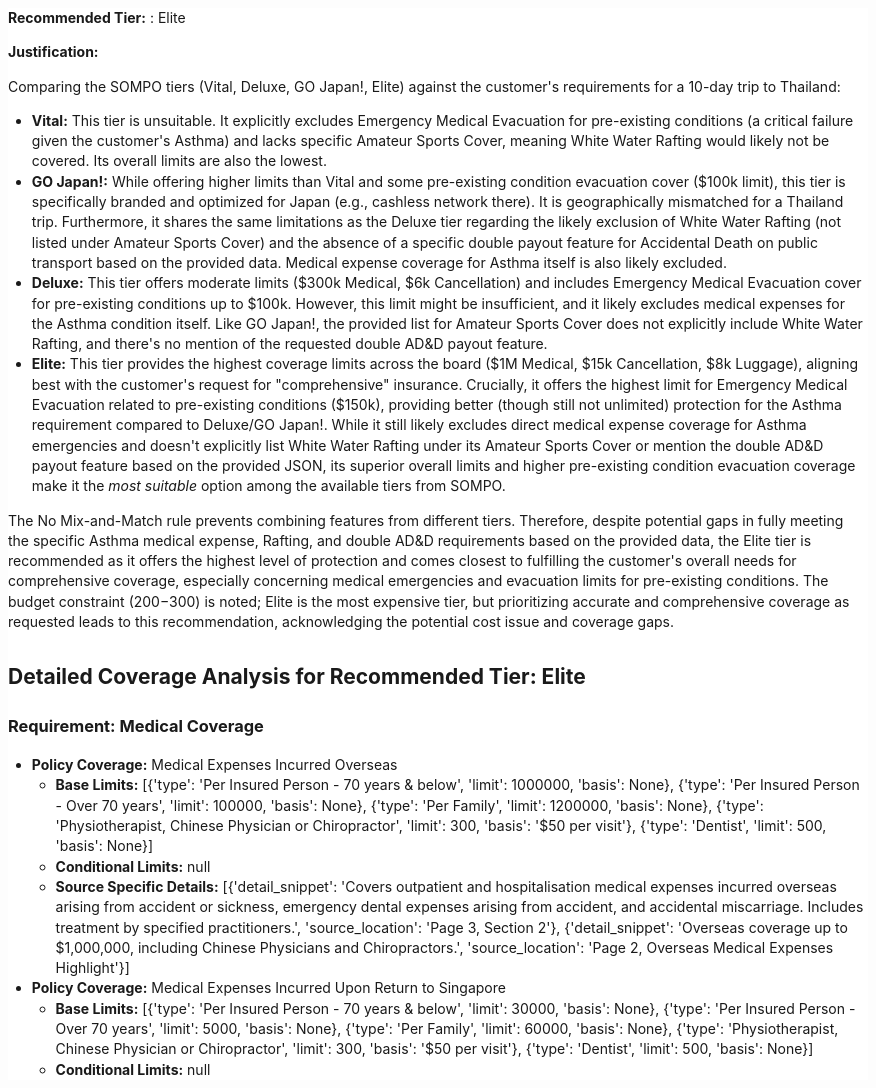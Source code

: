 **Recommended Tier:** : Elite

**Justification:**

Comparing the SOMPO tiers (Vital, Deluxe, GO Japan!, Elite) against the customer's requirements for a 10-day trip to Thailand:

*   **Vital:** This tier is unsuitable. It explicitly excludes Emergency Medical Evacuation for pre-existing conditions (a critical failure given the customer's Asthma) and lacks specific Amateur Sports Cover, meaning White Water Rafting would likely not be covered. Its overall limits are also the lowest.
*   **GO Japan!:** While offering higher limits than Vital and some pre-existing condition evacuation cover ($100k limit), this tier is specifically branded and optimized for Japan (e.g., cashless network there). It is geographically mismatched for a Thailand trip. Furthermore, it shares the same limitations as the Deluxe tier regarding the likely exclusion of White Water Rafting (not listed under Amateur Sports Cover) and the absence of a specific double payout feature for Accidental Death on public transport based on the provided data. Medical expense coverage for Asthma itself is also likely excluded.
*   **Deluxe:** This tier offers moderate limits ($300k Medical, $6k Cancellation) and includes Emergency Medical Evacuation cover for pre-existing conditions up to $100k. However, this limit might be insufficient, and it likely excludes medical expenses for the Asthma condition itself. Like GO Japan!, the provided list for Amateur Sports Cover does not explicitly include White Water Rafting, and there's no mention of the requested double AD&D payout feature.
*   **Elite:** This tier provides the highest coverage limits across the board ($1M Medical, $15k Cancellation, $8k Luggage), aligning best with the customer's request for "comprehensive" insurance. Crucially, it offers the highest limit for Emergency Medical Evacuation related to pre-existing conditions ($150k), providing better (though still not unlimited) protection for the Asthma requirement compared to Deluxe/GO Japan!. While it still likely excludes direct medical expense coverage for Asthma emergencies and doesn't explicitly list White Water Rafting under its Amateur Sports Cover or mention the double AD&D payout feature based on the provided JSON, its superior overall limits and higher pre-existing condition evacuation coverage make it the *most suitable* option among the available tiers from SOMPO.

The No Mix-and-Match rule prevents combining features from different tiers. Therefore, despite potential gaps in fully meeting the specific Asthma medical expense, Rafting, and double AD&D requirements based on the provided data, the Elite tier is recommended as it offers the highest level of protection and comes closest to fulfilling the customer's overall needs for comprehensive coverage, especially concerning medical emergencies and evacuation limits for pre-existing conditions. The budget constraint ($200-$300) is noted; Elite is the most expensive tier, but prioritizing accurate and comprehensive coverage as requested leads to this recommendation, acknowledging the potential cost issue and coverage gaps.

## Detailed Coverage Analysis for Recommended Tier: Elite

### Requirement: Medical Coverage

*   **Policy Coverage:** Medical Expenses Incurred Overseas
    *   **Base Limits:** [{'type': 'Per Insured Person - 70 years & below', 'limit': 1000000, 'basis': None}, {'type': 'Per Insured Person - Over 70 years', 'limit': 100000, 'basis': None}, {'type': 'Per Family', 'limit': 1200000, 'basis': None}, {'type': 'Physiotherapist, Chinese Physician or Chiropractor', 'limit': 300, 'basis': '$50 per visit'}, {'type': 'Dentist', 'limit': 500, 'basis': None}]
    *   **Conditional Limits:** null
    *   **Source Specific Details:** [{'detail_snippet': 'Covers outpatient and hospitalisation medical expenses incurred overseas arising from accident or sickness, emergency dental expenses arising from accident, and accidental miscarriage. Includes treatment by specified practitioners.', 'source_location': 'Page 3, Section 2'}, {'detail_snippet': 'Overseas coverage up to $1,000,000, including Chinese Physicians and Chiropractors.', 'source_location': 'Page 2, Overseas Medical Expenses Highlight'}]
*   **Policy Coverage:** Medical Expenses Incurred Upon Return to Singapore
    *   **Base Limits:** [{'type': 'Per Insured Person - 70 years & below', 'limit': 30000, 'basis': None}, {'type': 'Per Insured Person - Over 70 years', 'limit': 5000, 'basis': None}, {'type': 'Per Family', 'limit': 60000, 'basis': None}, {'type': 'Physiotherapist, Chinese Physician or Chiropractor', 'limit': 300, 'basis': '$50 per visit'}, {'type': 'Dentist', 'limit': 500, 'basis': None}]
    *   **Conditional Limits:** null